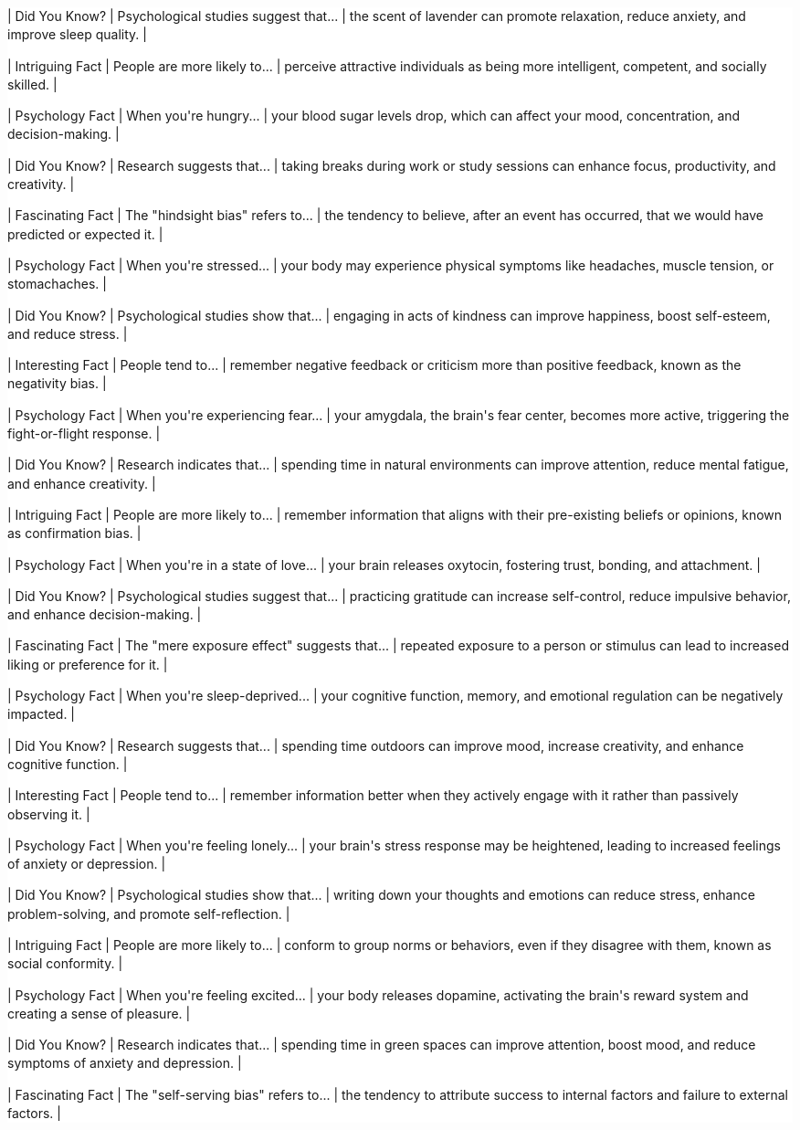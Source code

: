 | Did You Know?       | Psychological studies suggest that...                     | the scent of lavender can promote relaxation, reduce anxiety, and improve sleep quality.       |

| Intriguing Fact     | People are more likely to...                              | perceive attractive individuals as being more intelligent, competent, and socially skilled.   |

| Psychology Fact     | When you're hungry...                                     | your blood sugar levels drop, which can affect your mood, concentration, and decision-making.  |

| Did You Know?       | Research suggests that...                                 | taking breaks during work or study sessions can enhance focus, productivity, and creativity.   |

| Fascinating Fact    | The "hindsight bias" refers to...                          | the tendency to believe, after an event has occurred, that we would have predicted or expected it. |

| Psychology Fact     | When you're stressed...                                   | your body may experience physical symptoms like headaches, muscle tension, or stomachaches.   |

| Did You Know?       | Psychological studies show that...                        | engaging in acts of kindness can improve happiness, boost self-esteem, and reduce stress.     |

| Interesting Fact    | People tend to...                                         | remember negative feedback or criticism more than positive feedback, known as the negativity bias. |

| Psychology Fact     | When you're experiencing fear...                          | your amygdala, the brain's fear center, becomes more active, triggering the fight-or-flight response. |

| Did You Know?       | Research indicates that...                                | spending time in natural environments can improve attention, reduce mental fatigue, and enhance creativity. |

| Intriguing Fact     | People are more likely to...                              | remember information that aligns with their pre-existing beliefs or opinions, known as confirmation bias. |

| Psychology Fact     | When you're in a state of love...                         | your brain releases oxytocin, fostering trust, bonding, and attachment.                         |

| Did You Know?       | Psychological studies suggest that...                     | practicing gratitude can increase self-control, reduce impulsive behavior, and enhance decision-making. |

| Fascinating Fact    | The "mere exposure effect" suggests that...               | repeated exposure to a person or stimulus can lead to increased liking or preference for it.    |

| Psychology Fact     | When you're sleep-deprived...                             | your cognitive function, memory, and emotional regulation can be negatively impacted.          |

| Did You Know?       | Research suggests that...                                 | spending time outdoors can improve mood, increase creativity, and enhance cognitive function.  |

| Interesting Fact    | People tend to...                                         | remember information better when they actively engage with it rather than passively observing it. |

| Psychology Fact     | When you're feeling lonely...                             | your brain's stress response may be heightened, leading to increased feelings of anxiety or depression. |

| Did You Know?       | Psychological studies show that...                        | writing down your thoughts and emotions can reduce stress, enhance problem-solving, and promote self-reflection. |

| Intriguing Fact     | People are more likely to...                              | conform to group norms or behaviors, even if they disagree with them, known as social conformity. |

| Psychology Fact     | When you're feeling excited...                            | your body releases dopamine, activating the brain's reward system and creating a sense of pleasure. |

| Did You Know?       | Research indicates that...                                | spending time in green spaces can improve attention, boost mood, and reduce symptoms of anxiety and depression. |

| Fascinating Fact    | The "self-serving bias" refers to...                       | the tendency to attribute success to internal factors and failure to external factors.         |
